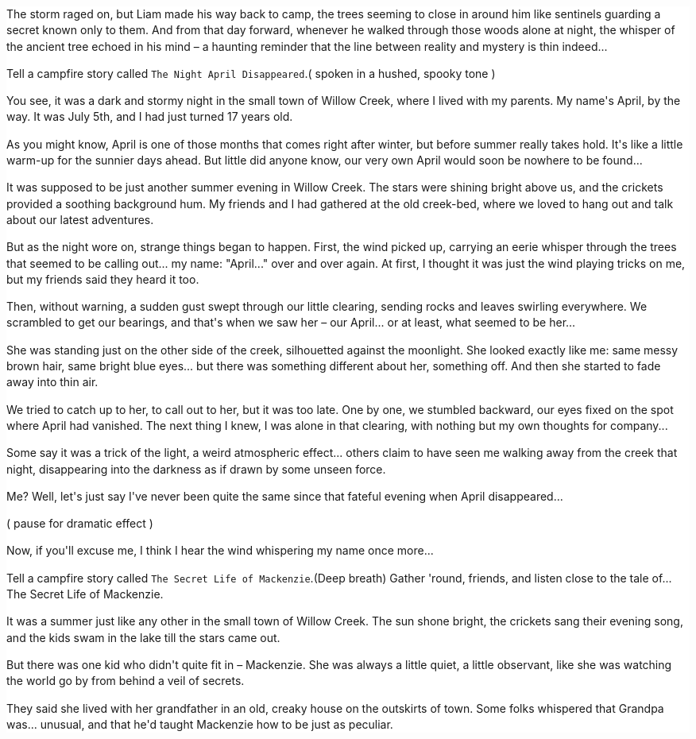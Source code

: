 The storm raged on, but Liam made his way back to camp, the trees seeming to close in around him like sentinels guarding a secret known only to them. And from that day forward, whenever he walked through those woods alone at night, the whisper of the ancient tree echoed in his mind – a haunting reminder that the line between reality and mystery is thin indeed...<end>

Tell a campfire story called `The Night April Disappeared`.<start>( spoken in a hushed, spooky tone )

You see, it was a dark and stormy night in the small town of Willow Creek, where I lived with my parents. My name's April, by the way. It was July 5th, and I had just turned 17 years old.

As you might know, April is one of those months that comes right after winter, but before summer really takes hold. It's like a little warm-up for the sunnier days ahead. But little did anyone know, our very own April would soon be nowhere to be found...

It was supposed to be just another summer evening in Willow Creek. The stars were shining bright above us, and the crickets provided a soothing background hum. My friends and I had gathered at the old creek-bed, where we loved to hang out and talk about our latest adventures.

But as the night wore on, strange things began to happen. First, the wind picked up, carrying an eerie whisper through the trees that seemed to be calling out... my name: "April..." over and over again. At first, I thought it was just the wind playing tricks on me, but my friends said they heard it too.

Then, without warning, a sudden gust swept through our little clearing, sending rocks and leaves swirling everywhere. We scrambled to get our bearings, and that's when we saw her – our April... or at least, what seemed to be her...

She was standing just on the other side of the creek, silhouetted against the moonlight. She looked exactly like me: same messy brown hair, same bright blue eyes... but there was something different about her, something off. And then she started to fade away into thin air.

We tried to catch up to her, to call out to her, but it was too late. One by one, we stumbled backward, our eyes fixed on the spot where April had vanished. The next thing I knew, I was alone in that clearing, with nothing but my own thoughts for company...

Some say it was a trick of the light, a weird atmospheric effect... others claim to have seen me walking away from the creek that night, disappearing into the darkness as if drawn by some unseen force.

Me? Well, let's just say I've never been quite the same since that fateful evening when April disappeared...

( pause for dramatic effect )

Now, if you'll excuse me, I think I hear the wind whispering my name once more...<end>

Tell a campfire story called `The Secret Life of Mackenzie`.<start>(Deep breath) Gather 'round, friends, and listen close to the tale of... The Secret Life of Mackenzie.

It was a summer just like any other in the small town of Willow Creek. The sun shone bright, the crickets sang their evening song, and the kids swam in the lake till the stars came out.

But there was one kid who didn't quite fit in – Mackenzie. She was always a little quiet, a little observant, like she was watching the world go by from behind a veil of secrets.

They said she lived with her grandfather in an old, creaky house on the outskirts of town. Some folks whispered that Grandpa was... unusual, and that he'd taught Mackenzie how to be just as peculiar.
